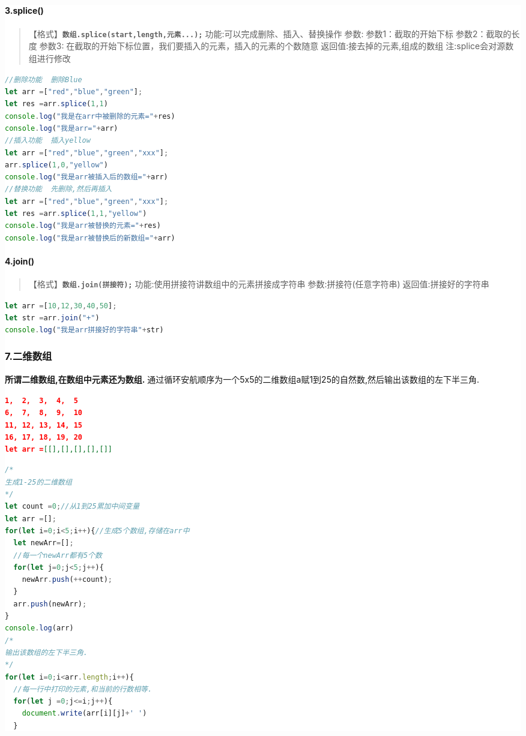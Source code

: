 #### 3.splice()

> 【格式】**`数组.splice(start,length,元素...);`** 功能:可以完成删除、插入、替换操作 参数: 参数1：截取的开始下标 参数2：截取的长度 参数3: 在截取的开始下标位置，我们要插入的元素，插入的元素的个数随意 返回值:接去掉的元素,组成的数组 注:splice会对源数组进行修改

```javascript
//删除功能  删除Blue
let arr =["red","blue","green"];
let res =arr.splice(1,1)
console.log("我是在arr中被删除的元素="+res)
console.log("我是arr="+arr)
//插入功能  插入yellow
let arr =["red","blue","green","xxx"];
arr.splice(1,0,"yellow")
console.log("我是arr被插入后的数组="+arr)
//替换功能  先删除,然后再插入
let arr =["red","blue","green","xxx"];
let res =arr.splice(1,1,"yellow")
console.log("我是arr被替换的元素="+res)
console.log("我是arr被替换后的新数组="+arr)
```

#### 4.join()

> 【格式】**`数组.join(拼接符);`** 功能:使用拼接符讲数组中的元素拼接成字符串 参数:拼接符(任意字符串) 返回值:拼接好的字符串

```javascript
let arr =[10,12,30,40,50];
let str =arr.join("+")
console.log("我是arr拼接好的字符串"+str)
```

### 7.二维数组

**所谓二维数组,在数组中元素还为数组.** 通过循环安航顺序为一个5x5的二维数组a赋1到25的自然数,然后输出该数组的左下半三角.

```json
1,  2,  3,  4,  5
6,  7,  8,  9,  10
11, 12, 13, 14, 15
16, 17, 18, 19, 20
let arr =[[],[],[],[],[]]
```

```javascript
/*
生成1-25的二维数组
*/
let count =0;//从1到25累加中间变量
let arr =[];
for(let i=0;i<5;i++){//生成5个数组,存储在arr中
  let newArr=[];
  //每一个newArr都有5个数
  for(let j=0;j<5;j++){
    newArr.push(++count);
  }
  arr.push(newArr);
}
console.log(arr)
/*
输出该数组的左下半三角.
*/
for(let i=0;i<arr.length;i++){
  //每一行中打印的元素,和当前的行数相等.
  for(let j =0;j<=i;j++){
    document.write(arr[i][j]+' ')
  }
```